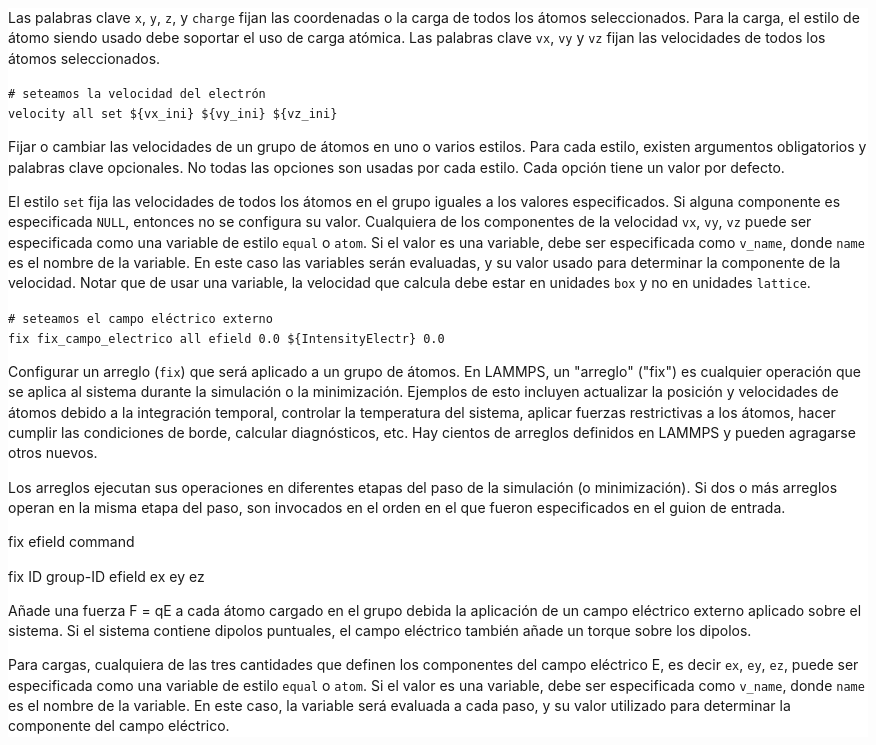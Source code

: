 Las palabras clave `x`, `y`, `z`, y `charge` fijan las coordenadas o la carga de todos los átomos seleccionados.
Para la carga, el estilo de átomo siendo usado debe soportar el uso de carga atómica.
Las palabras clave `vx`, `vy` y `vz` fijan las velocidades de todos los átomos seleccionados.

```
# seteamos la velocidad del electrón
velocity all set ${vx_ini} ${vy_ini} ${vz_ini}
```
Fijar o cambiar las velocidades de un grupo de átomos en uno o varios estilos.
Para cada estilo, existen argumentos obligatorios y palabras clave opcionales.
No todas las opciones son usadas por cada estilo.
Cada opción tiene un valor por defecto.

El estilo `set` fija las velocidades de todos los átomos en el grupo iguales a los valores especificados.
Si alguna componente es especificada `NULL`, entonces no se configura su valor.
Cualquiera de los componentes de la velocidad `vx`, `vy`, `vz` puede ser especificada como una variable de estilo `equal` o `atom`.
Si el valor es una variable, debe ser especificada como `v_name`, donde `name` es el nombre de la variable.
En este caso las variables serán evaluadas, y su valor usado para determinar la componente de la velocidad.
Notar que de usar una variable, la velocidad que calcula debe estar en unidades `box` y no en unidades `lattice`.

```
# seteamos el campo eléctrico externo
fix fix_campo_electrico all efield 0.0 ${IntensityElectr} 0.0
```

Configurar un arreglo (`fix`) que será aplicado a un grupo de átomos.
En LAMMPS, un "arreglo" ("fix") es cualquier operación que se aplica al sistema durante la simulación o la minimización.
Ejemplos de esto incluyen actualizar la posición y velocidades de átomos debido a la integración temporal, controlar la temperatura del sistema, aplicar fuerzas restrictivas a los átomos, hacer cumplir las condiciones de borde, calcular diagnósticos, etc.
Hay cientos de arreglos definidos en LAMMPS y pueden agragarse otros nuevos.

Los arreglos ejecutan sus operaciones en diferentes etapas del paso de la simulación (o minimización).
Si dos o más arreglos operan en la misma etapa del paso, son invocados en el orden en el que fueron especificados en el guion de entrada.

fix efield command

fix ID group-ID efield ex ey ez

Añade una fuerza F = qE a cada átomo cargado en el grupo debida la aplicación de un campo eléctrico externo aplicado sobre el sistema.
Si el sistema contiene dipolos puntuales, el campo eléctrico también añade un torque sobre los dipolos.

Para cargas, cualquiera de las tres cantidades que definen los componentes del campo eléctrico E, es decir `ex`, `ey`, `ez`, puede ser especificada como una variable de estilo `equal` o `atom`.
Si el valor es una variable, debe ser especificada como `v_name`, donde `name` es el nombre de la variable.
En este caso, la variable será evaluada a cada paso, y su valor utilizado para determinar la componente del campo eléctrico.

